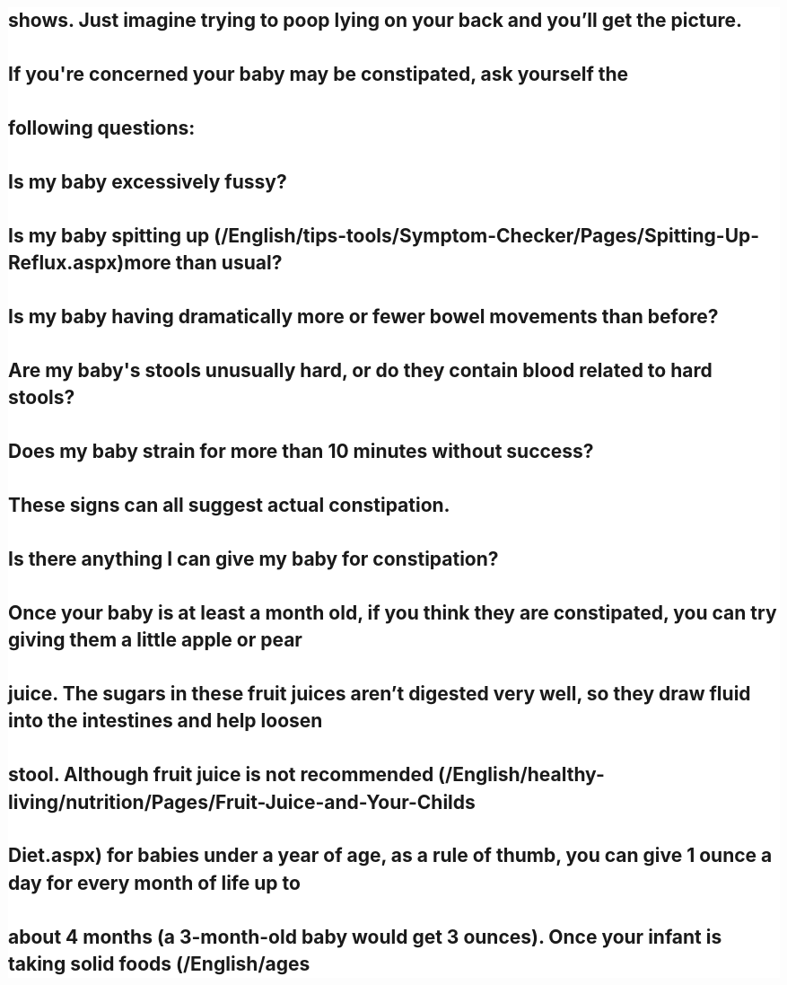 ## shows. Just imagine trying to poop lying on your back and you’ll get the picture. 

## If you're concerned your baby may be constipated, ask yourself the 

## following questions: 

## Is my baby excessively fussy? 

## Is my baby spitting up (/English/tips-tools/Symptom-Checker/Pages/Spitting-Up-Reflux.aspx)more than usual? 

## Is my baby having dramatically more or fewer bowel movements than before? 

## Are my baby's stools unusually hard, or do they contain blood related to hard stools? 

## Does my baby strain for more than 10 minutes without success? 

## These signs can all suggest actual constipation. 

## Is there anything I can give my baby for constipation? 

## Once your baby is at least a month old, if you think they are constipated, you can try giving them a little apple or pear 

## juice. The sugars in these fruit juices aren’t digested very well, so they draw fluid into the intestines and help loosen 

## stool. Although fruit juice is not recommended (/English/healthy-living/nutrition/Pages/Fruit-Juice-and-Your-Childs

## Diet.aspx) for babies under a year of age, as a rule of thumb, you can give 1 ounce a day for every month of life up to 

## about 4 months (a 3-month-old baby would get 3 ounces). Once your infant is taking solid foods (/English/ages
